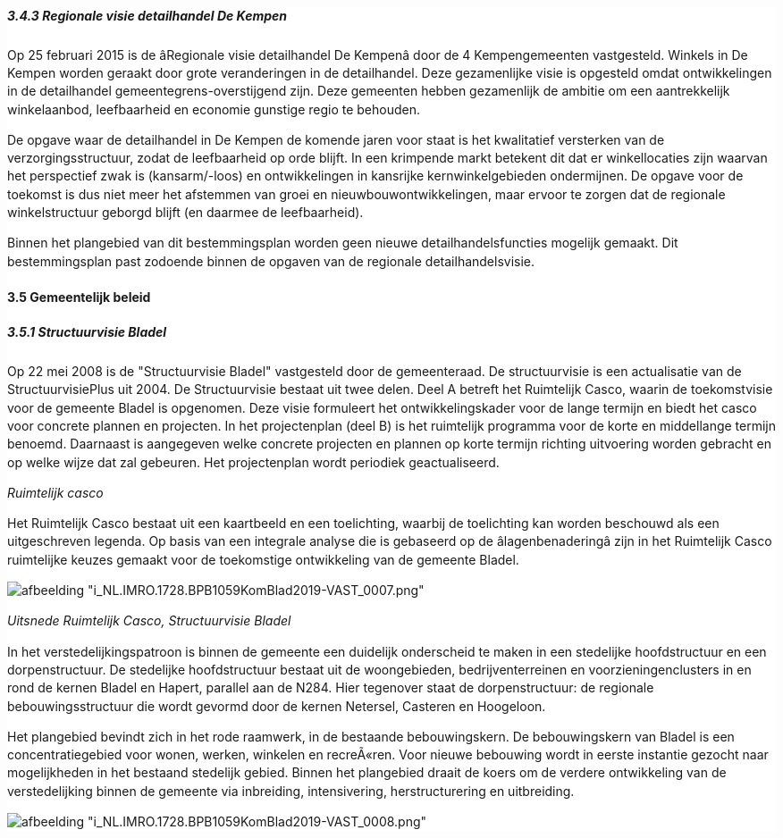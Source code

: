 ##### 3\.4\.3 Regionale visie detailhandel De Kempen

Op 25 februari 2015 is de âRegionale visie detailhandel De Kempenâ door de 4 Kempengemeenten vastgesteld. Winkels in De Kempen worden geraakt door grote veranderingen in de detailhandel. Deze gezamenlijke visie is opgesteld omdat ontwikkelingen in de detailhandel gemeentegrens\-overstijgend zijn. Deze gemeenten hebben gezamenlijk de ambitie om een aantrekkelijk winkelaanbod, leefbaarheid en economie gunstige regio te behouden.

De opgave waar de detailhandel in De Kempen de komende jaren voor staat is het kwalitatief versterken van de verzorgingsstructuur, zodat de leefbaarheid op orde blijft. In een krimpende markt betekent dit dat er winkellocaties zijn waarvan het perspectief zwak is (kansarm/\-loos) en ontwikkelingen in kansrijke kernwinkelgebieden ondermijnen. De opgave voor de toekomst is dus niet meer het afstemmen van groei en nieuwbouwontwikkelingen, maar ervoor te zorgen dat de regionale winkelstructuur geborgd blijft (en daarmee de leefbaarheid).

Binnen het plangebied van dit bestemmingsplan worden geen nieuwe detailhandelsfuncties mogelijk gemaakt. Dit bestemmingsplan past zodoende binnen de opgaven van de regionale detailhandelsvisie.

#### 3\.5 Gemeentelijk beleid

##### 3\.5\.1 Structuurvisie Bladel

Op 22 mei 2008 is de "Structuurvisie Bladel" vastgesteld door de gemeenteraad. De structuurvisie is een actualisatie van de StructuurvisiePlus uit 2004\. De Structuurvisie bestaat uit twee delen. Deel A betreft het Ruimtelijk Casco, waarin de toekomstvisie voor de gemeente Bladel is opgenomen. Deze visie formuleert het ontwikkelingskader voor de lange termijn en biedt het casco voor concrete plannen en projecten. In het projectenplan (deel B) is het ruimtelijk programma voor de korte en middellange termijn benoemd. Daarnaast is aangegeven welke concrete projecten en plannen op korte termijn richting uitvoering worden gebracht en op welke wijze dat zal gebeuren. Het projectenplan wordt periodiek geactualiseerd.

*Ruimtelijk casco*

Het Ruimtelijk Casco bestaat uit een kaartbeeld en een toelichting, waarbij de toelichting kan worden beschouwd als een uitgeschreven legenda. Op basis van een integrale analyse die is gebaseerd op de âlagenbenaderingâ zijn in het Ruimtelijk Casco ruimtelijke keuzes gemaakt voor de toekomstige ontwikkeling van de gemeente Bladel.

![afbeelding "i_NL.IMRO.1728.BPB1059KomBlad2019-VAST_0007.png"](i_NL.IMRO.1728.BPB1059KomBlad2019-VAST_0007.png)

*Uitsnede Ruimtelijk Casco, Structuurvisie Bladel*

In het verstedelijkingspatroon is binnen de gemeente een duidelijk onderscheid te maken in een stedelijke hoofdstructuur en een dorpenstructuur. De stedelijke hoofdstructuur bestaat uit de woongebieden, bedrijventerreinen en voorzieningenclusters in en rond de kernen Bladel en Hapert, parallel aan de N284\. Hier tegenover staat de dorpenstructuur: de regionale bebouwingsstructuur die wordt gevormd door de kernen Netersel, Casteren en Hoogeloon.

Het plangebied bevindt zich in het rode raamwerk, in de bestaande bebouwingskern. De bebouwingskern van Bladel is een concentratiegebied voor wonen, werken, winkelen en recreÃ«ren. Voor nieuwe bebouwing wordt in eerste instantie gezocht naar mogelijkheden in het bestaand stedelijk gebied. Binnen het plangebied draait de koers om de verdere ontwikkeling van de verstedelijking binnen de gemeente via inbreiding, intensivering, herstructurering en uitbreiding.

![afbeelding "i_NL.IMRO.1728.BPB1059KomBlad2019-VAST_0008.png"](i_NL.IMRO.1728.BPB1059KomBlad2019-VAST_0008.png)

